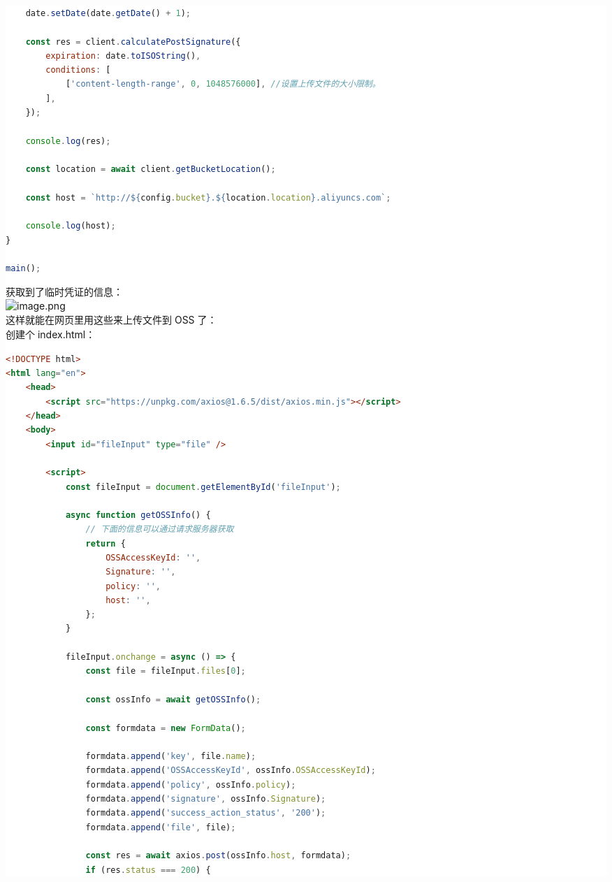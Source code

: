 ```javascript
	date.setDate(date.getDate() + 1);

	const res = client.calculatePostSignature({
		expiration: date.toISOString(),
		conditions: [
			['content-length-range', 0, 1048576000], //设置上传文件的大小限制。
		],
	});

	console.log(res);

	const location = await client.getBucketLocation();

	const host = `http://${config.bucket}.${location.location}.aliyuncs.com`;

	console.log(host);
}

main();
```
获取到了临时凭证的信息：<br />![image.png](https://cdn.nlark.com/yuque/0/2024/png/21596389/1713072149956-d5c84d57-b613-4164-91e5-975de54f089a.png#clientId=ud03d6a0c-ca82-4&from=paste&height=97&id=u03e15c2a&originHeight=194&originWidth=2266&originalType=binary&ratio=2&rotation=0&showTitle=false&size=53076&status=done&style=none&taskId=ud7afe6c7-3357-4a19-aed5-4da178dd801&title=&width=1133)<br />这样就能在网页里用这些来上传文件到 OSS 了：<br />创建个 index.html：
```html
<!DOCTYPE html>
<html lang="en">
	<head>
		<script src="https://unpkg.com/axios@1.6.5/dist/axios.min.js"></script>
	</head>
	<body>
		<input id="fileInput" type="file" />

		<script>
			const fileInput = document.getElementById('fileInput');

			async function getOSSInfo() {
				// 下面的信息可以通过请求服务器获取
				return {
					OSSAccessKeyId: '',
					Signature: '',
					policy: '',
					host: '',
				};
			}

			fileInput.onchange = async () => {
				const file = fileInput.files[0];

				const ossInfo = await getOSSInfo();

				const formdata = new FormData();

				formdata.append('key', file.name);
				formdata.append('OSSAccessKeyId', ossInfo.OSSAccessKeyId);
				formdata.append('policy', ossInfo.policy);
				formdata.append('signature', ossInfo.Signature);
				formdata.append('success_action_status', '200');
				formdata.append('file', file);

				const res = await axios.post(ossInfo.host, formdata);
				if (res.status === 200) {
```